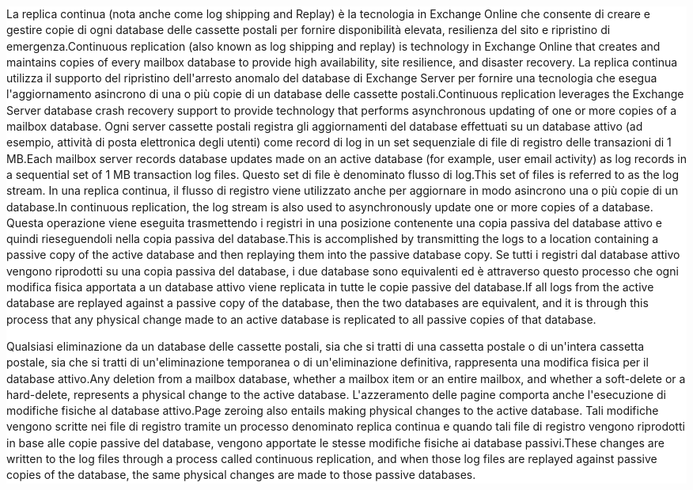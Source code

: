 <span data-ttu-id="fec5b-187">La replica continua (nota anche come log shipping and Replay) è la tecnologia in Exchange Online che consente di creare e gestire copie di ogni database delle cassette postali per fornire disponibilità elevata, resilienza del sito e ripristino di emergenza.</span><span class="sxs-lookup"><span data-stu-id="fec5b-187">Continuous replication (also known as log shipping and replay) is technology in Exchange Online that creates and maintains copies of every mailbox database to provide high availability, site resilience, and disaster recovery.</span></span> <span data-ttu-id="fec5b-188">La replica continua utilizza il supporto del ripristino dell'arresto anomalo del database di Exchange Server per fornire una tecnologia che esegua l'aggiornamento asincrono di una o più copie di un database delle cassette postali.</span><span class="sxs-lookup"><span data-stu-id="fec5b-188">Continuous replication leverages the Exchange Server database crash recovery support to provide technology that performs asynchronous updating of one or more copies of a mailbox database.</span></span> <span data-ttu-id="fec5b-189">Ogni server cassette postali registra gli aggiornamenti del database effettuati su un database attivo (ad esempio, attività di posta elettronica degli utenti) come record di log in un set sequenziale di file di registro delle transazioni di 1 MB.</span><span class="sxs-lookup"><span data-stu-id="fec5b-189">Each mailbox server records database updates made on an active database (for example, user email activity) as log records in a sequential set of 1 MB transaction log files.</span></span> <span data-ttu-id="fec5b-190">Questo set di file è denominato flusso di log.</span><span class="sxs-lookup"><span data-stu-id="fec5b-190">This set of files is referred to as the log stream.</span></span> <span data-ttu-id="fec5b-191">In una replica continua, il flusso di registro viene utilizzato anche per aggiornare in modo asincrono una o più copie di un database.</span><span class="sxs-lookup"><span data-stu-id="fec5b-191">In continuous replication, the log stream is also used to asynchronously update one or more copies of a database.</span></span> <span data-ttu-id="fec5b-192">Questa operazione viene eseguita trasmettendo i registri in una posizione contenente una copia passiva del database attivo e quindi rieseguendoli nella copia passiva del database.</span><span class="sxs-lookup"><span data-stu-id="fec5b-192">This is accomplished by transmitting the logs to a location containing a passive copy of the active database and then replaying them into the passive database copy.</span></span> <span data-ttu-id="fec5b-193">Se tutti i registri dal database attivo vengono riprodotti su una copia passiva del database, i due database sono equivalenti ed è attraverso questo processo che ogni modifica fisica apportata a un database attivo viene replicata in tutte le copie passive del database.</span><span class="sxs-lookup"><span data-stu-id="fec5b-193">If all logs from the active database are replayed against a passive copy of the database, then the two databases are equivalent, and it is through this process that any physical change made to an active database is replicated to all passive copies of that database.</span></span>

<span data-ttu-id="fec5b-194">Qualsiasi eliminazione da un database delle cassette postali, sia che si tratti di una cassetta postale o di un'intera cassetta postale, sia che si tratti di un'eliminazione temporanea o di un'eliminazione definitiva, rappresenta una modifica fisica per il database attivo.</span><span class="sxs-lookup"><span data-stu-id="fec5b-194">Any deletion from a mailbox database, whether a mailbox item or an entire mailbox, and whether a soft-delete or a hard-delete, represents a physical change to the active database.</span></span> <span data-ttu-id="fec5b-195">L'azzeramento delle pagine comporta anche l'esecuzione di modifiche fisiche al database attivo.</span><span class="sxs-lookup"><span data-stu-id="fec5b-195">Page zeroing also entails making physical changes to the active database.</span></span> <span data-ttu-id="fec5b-196">Tali modifiche vengono scritte nei file di registro tramite un processo denominato replica continua e quando tali file di registro vengono riprodotti in base alle copie passive del database, vengono apportate le stesse modifiche fisiche ai database passivi.</span><span class="sxs-lookup"><span data-stu-id="fec5b-196">These changes are written to the log files through a process called continuous replication, and when those log files are replayed against passive copies of the database, the same physical changes are made to those passive databases.</span></span>